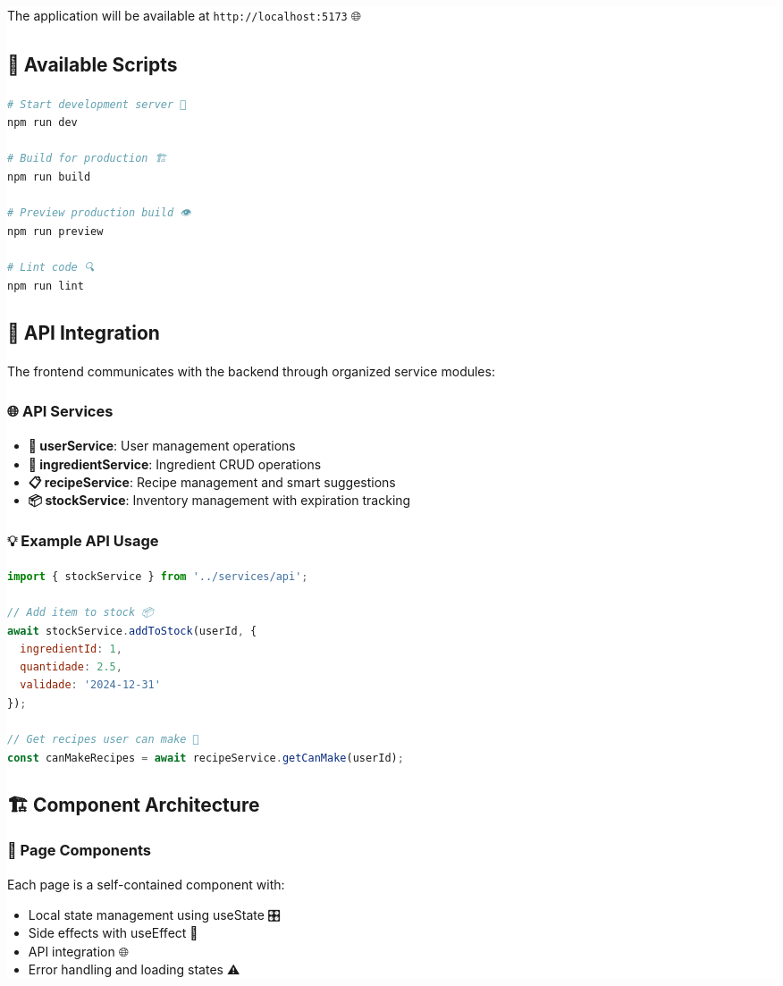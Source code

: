 The application will be available at `http://localhost:5173` 🌐

## 📜 Available Scripts

```bash
# Start development server 🚀
npm run dev

# Build for production 🏗️
npm run build

# Preview production build 👁️
npm run preview

# Lint code 🔍
npm run lint
```

## 🔗 API Integration

The frontend communicates with the backend through organized service modules:

### 🌐 API Services
- **👤 userService**: User management operations
- **🥕 ingredientService**: Ingredient CRUD operations
- **📋 recipeService**: Recipe management and smart suggestions
- **📦 stockService**: Inventory management with expiration tracking

### 💡 Example API Usage
```javascript
import { stockService } from '../services/api';

// Add item to stock 📦
await stockService.addToStock(userId, {
  ingredientId: 1,
  quantidade: 2.5,
  validade: '2024-12-31'
});

// Get recipes user can make 🎯
const canMakeRecipes = await recipeService.getCanMake(userId);
```

## 🏗️ Component Architecture

### 📄 Page Components
Each page is a self-contained component with:
- Local state management using useState 🎛️
- Side effects with useEffect 🔄
- API integration 🌐
- Error handling and loading states ⚠️
